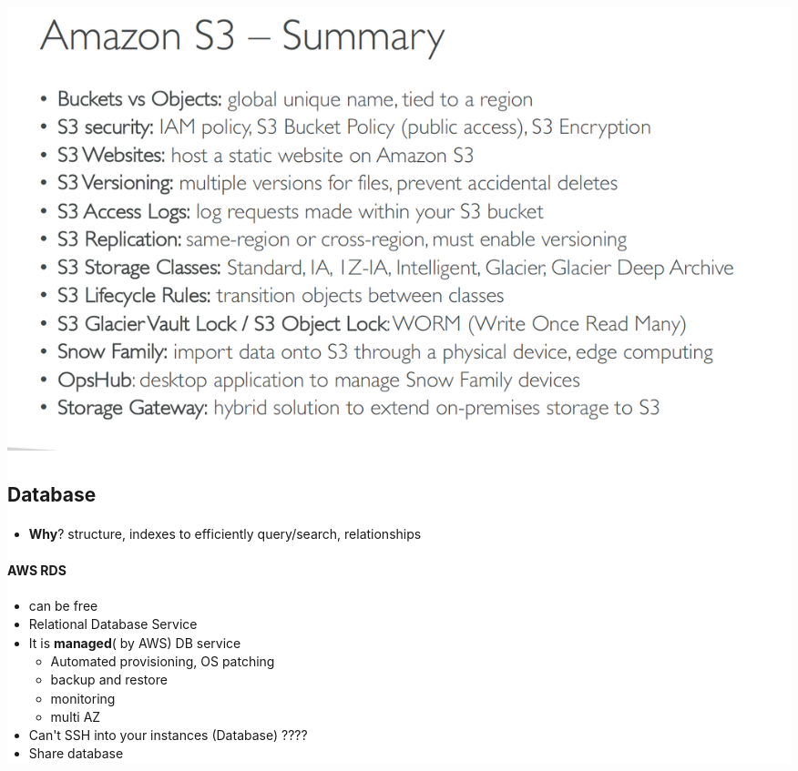 ![image-20210327185756174](images/image-20210327185756174.png)

## Database

+ **Why**? structure, indexes to efficiently query/search, relationships

#### AWS RDS

+ can be free
+ Relational Database Service
+ It is **managed**( by AWS) DB service
  + Automated provisioning, OS patching
  + backup and restore
  + monitoring
  + multi AZ
+ Can't SSH into your instances (Database) ????
+ Share database
